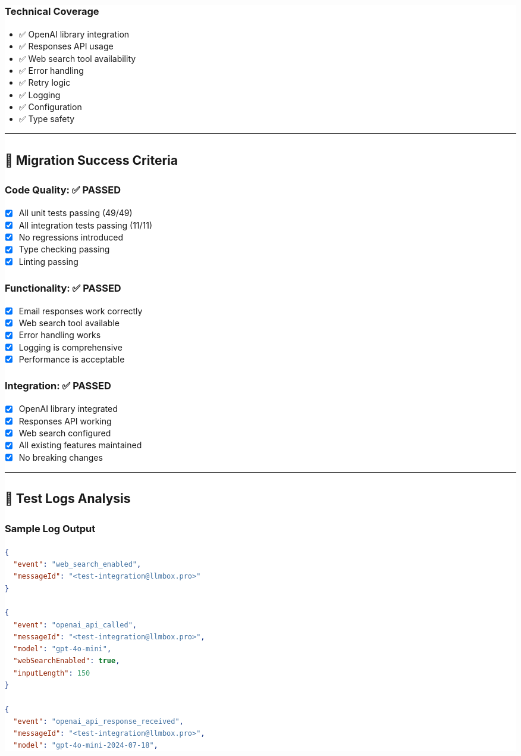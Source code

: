 ### Technical Coverage

- ✅ OpenAI library integration
- ✅ Responses API usage
- ✅ Web search tool availability
- ✅ Error handling
- ✅ Retry logic
- ✅ Logging
- ✅ Configuration
- ✅ Type safety

---

## 🎉 Migration Success Criteria

### Code Quality: ✅ PASSED

- [x] All unit tests passing (49/49)
- [x] All integration tests passing (11/11)
- [x] No regressions introduced
- [x] Type checking passing
- [x] Linting passing

### Functionality: ✅ PASSED

- [x] Email responses work correctly
- [x] Web search tool available
- [x] Error handling works
- [x] Logging is comprehensive
- [x] Performance is acceptable

### Integration: ✅ PASSED

- [x] OpenAI library integrated
- [x] Responses API working
- [x] Web search configured
- [x] All existing features maintained
- [x] No breaking changes

---

## 📝 Test Logs Analysis

### Sample Log Output

```json
{
  "event": "web_search_enabled",
  "messageId": "<test-integration@llmbox.pro>"
}

{
  "event": "openai_api_called",
  "messageId": "<test-integration@llmbox.pro>",
  "model": "gpt-4o-mini",
  "webSearchEnabled": true,
  "inputLength": 150
}

{
  "event": "openai_api_response_received",
  "messageId": "<test-integration@llmbox.pro>",
  "model": "gpt-4o-mini-2024-07-18",
```